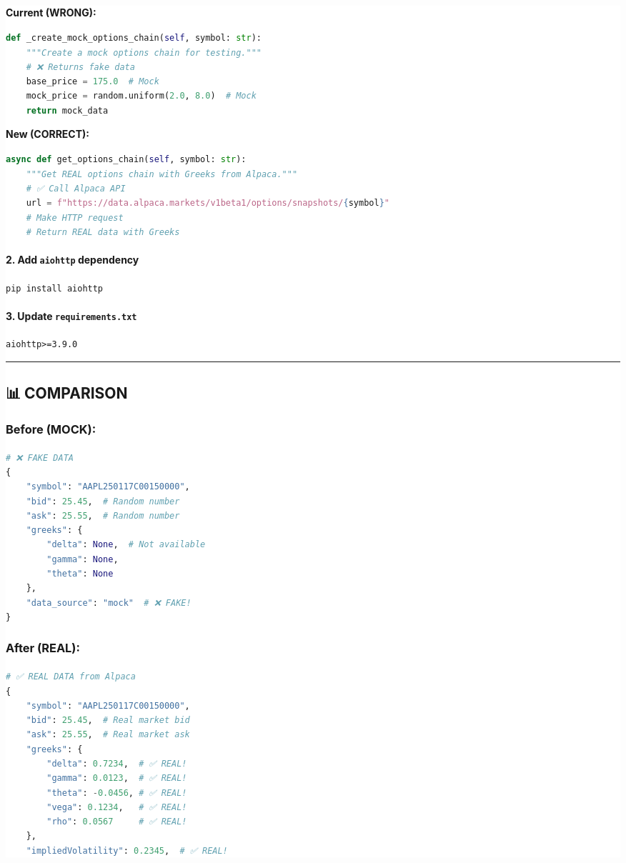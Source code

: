 **Current (WRONG):**
```python
def _create_mock_options_chain(self, symbol: str):
    """Create a mock options chain for testing."""
    # ❌ Returns fake data
    base_price = 175.0  # Mock
    mock_price = random.uniform(2.0, 8.0)  # Mock
    return mock_data
```

**New (CORRECT):**
```python
async def get_options_chain(self, symbol: str):
    """Get REAL options chain with Greeks from Alpaca."""
    # ✅ Call Alpaca API
    url = f"https://data.alpaca.markets/v1beta1/options/snapshots/{symbol}"
    # Make HTTP request
    # Return REAL data with Greeks
```

#### 2. Add `aiohttp` dependency
```bash
pip install aiohttp
```

#### 3. Update `requirements.txt`
```
aiohttp>=3.9.0
```

---

## 📊 COMPARISON

### Before (MOCK):
```python
# ❌ FAKE DATA
{
    "symbol": "AAPL250117C00150000",
    "bid": 25.45,  # Random number
    "ask": 25.55,  # Random number
    "greeks": {
        "delta": None,  # Not available
        "gamma": None,
        "theta": None
    },
    "data_source": "mock"  # ❌ FAKE!
}
```

### After (REAL):
```python
# ✅ REAL DATA from Alpaca
{
    "symbol": "AAPL250117C00150000",
    "bid": 25.45,  # Real market bid
    "ask": 25.55,  # Real market ask
    "greeks": {
        "delta": 0.7234,  # ✅ REAL!
        "gamma": 0.0123,  # ✅ REAL!
        "theta": -0.0456, # ✅ REAL!
        "vega": 0.1234,   # ✅ REAL!
        "rho": 0.0567     # ✅ REAL!
    },
    "impliedVolatility": 0.2345,  # ✅ REAL!
```